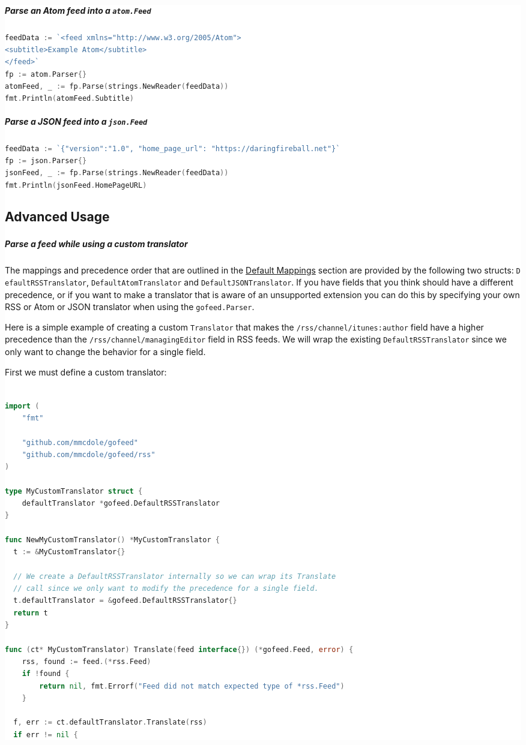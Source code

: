 ##### Parse an Atom feed into a `atom.Feed`

```go
feedData := `<feed xmlns="http://www.w3.org/2005/Atom">
<subtitle>Example Atom</subtitle>
</feed>`
fp := atom.Parser{}
atomFeed, _ := fp.Parse(strings.NewReader(feedData))
fmt.Println(atomFeed.Subtitle)
```

##### Parse a JSON feed into a `json.Feed`

```go
feedData := `{"version":"1.0", "home_page_url": "https://daringfireball.net"}`
fp := json.Parser{}
jsonFeed, _ := fp.Parse(strings.NewReader(feedData))
fmt.Println(jsonFeed.HomePageURL)
```

## Advanced Usage

##### Parse a feed while using a custom translator

The mappings and precedence order that are outlined in the [Default Mappings](#default-mappings) section are provided by the following two structs: `DefaultRSSTranslator`, `DefaultAtomTranslator` and `DefaultJSONTranslator`. If you have fields that you think should have a different precedence, or if you want to make a translator that is aware of an unsupported extension you can do this by specifying your own RSS or Atom or JSON translator when using the `gofeed.Parser`.

Here is a simple example of creating a custom `Translator` that makes the `/rss/channel/itunes:author` field have a higher precedence than the `/rss/channel/managingEditor` field in RSS feeds. We will wrap the existing `DefaultRSSTranslator` since we only want to change the behavior for a single field.

First we must define a custom translator:

```go

import (
    "fmt"

    "github.com/mmcdole/gofeed"
    "github.com/mmcdole/gofeed/rss"
)

type MyCustomTranslator struct {
    defaultTranslator *gofeed.DefaultRSSTranslator
}

func NewMyCustomTranslator() *MyCustomTranslator {
  t := &MyCustomTranslator{}

  // We create a DefaultRSSTranslator internally so we can wrap its Translate
  // call since we only want to modify the precedence for a single field.
  t.defaultTranslator = &gofeed.DefaultRSSTranslator{}
  return t
}

func (ct* MyCustomTranslator) Translate(feed interface{}) (*gofeed.Feed, error) {
	rss, found := feed.(*rss.Feed)
	if !found {
		return nil, fmt.Errorf("Feed did not match expected type of *rss.Feed")
	}

  f, err := ct.defaultTranslator.Translate(rss)
  if err != nil {
```